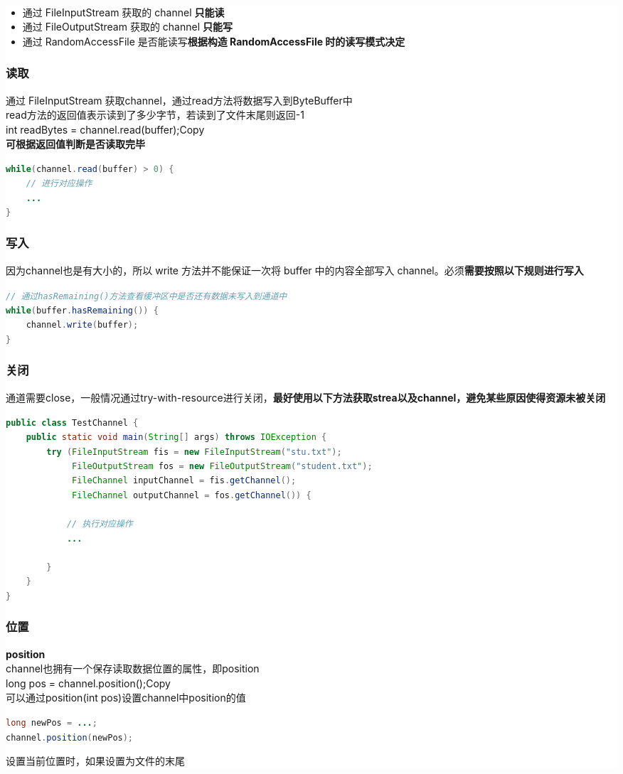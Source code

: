 - 通过 FileInputStream 获取的 channel **只能读**
- 通过 FileOutputStream 获取的 channel **只能写**
- 通过 RandomAccessFile 是否能读写**根据构造 RandomAccessFile 时的读写模式决定**
<a name="soSkN"></a>
### 读取
通过 FileInputStream 获取channel，通过read方法将数据写入到ByteBuffer中<br />read方法的返回值表示读到了多少字节，若读到了文件末尾则返回-1<br />int readBytes = channel.read(buffer);Copy<br />**可根据返回值判断是否读取完毕**
```java
while(channel.read(buffer) > 0) {
    // 进行对应操作
    ...
}
```
<a name="KKvi6"></a>
### 写入
因为channel也是有大小的，所以 write 方法并不能保证一次将 buffer 中的内容全部写入 channel。必须**需要按照以下规则进行写入**
```java
// 通过hasRemaining()方法查看缓冲区中是否还有数据未写入到通道中
while(buffer.hasRemaining()) {
    channel.write(buffer);
}
```
<a name="Ir063"></a>
### 关闭
通道需要close，一般情况通过try-with-resource进行关闭，**最好使用以下方法获取strea以及channel，避免某些原因使得资源未被关闭**
```java
public class TestChannel {
    public static void main(String[] args) throws IOException {
        try (FileInputStream fis = new FileInputStream("stu.txt");
             FileOutputStream fos = new FileOutputStream("student.txt");
             FileChannel inputChannel = fis.getChannel();
             FileChannel outputChannel = fos.getChannel()) {

            // 执行对应操作
            ...

        }
    }
}
```
<a name="wP99y"></a>
### 位置
**position**<br />channel也拥有一个保存读取数据位置的属性，即position<br />long pos = channel.position();Copy<br />可以通过position(int pos)设置channel中position的值
```java
long newPos = ...;
channel.position(newPos);
```
设置当前位置时，如果设置为文件的末尾
